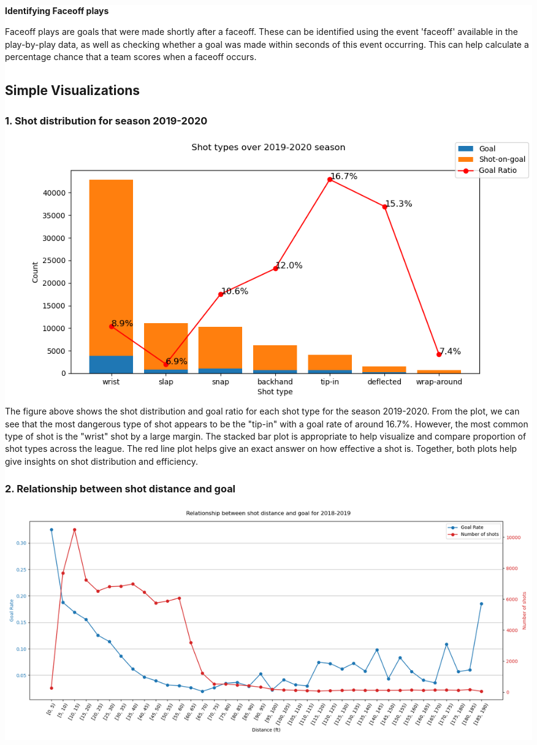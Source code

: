 **Identifying Faceoff plays**

Faceoff plays are goals that were made shortly after a faceoff. These can be identified using the event 'faceoff' available in the play-by-play data, as well as checking whether a goal was made within seconds of this event occurring. This can help calculate a percentage chance that a team scores when a faceoff occurs. 

## Simple Visualizations
### 1. Shot distribution for season 2019-2020
![Figure 1](/assets/shot_types_2019.png) 
The figure above shows the shot distribution and goal ratio for each shot type for the season 2019-2020. From the plot, we can see that the most dangerous type of shot appears to be the "tip-in" with a goal rate of around 16.7\%. However, the most common type of shot is the "wrist" shot by a large margin. The stacked bar plot is appropriate to help visualize and compare proportion of shot types across the league. The red line plot helps give an exact answer on how effective a shot is. Together, both plots help give insights on shot distribution and efficiency.

### 2. Relationship between shot distance and goal
![Figure 1](/assets/distance_goal_2018.png) 
